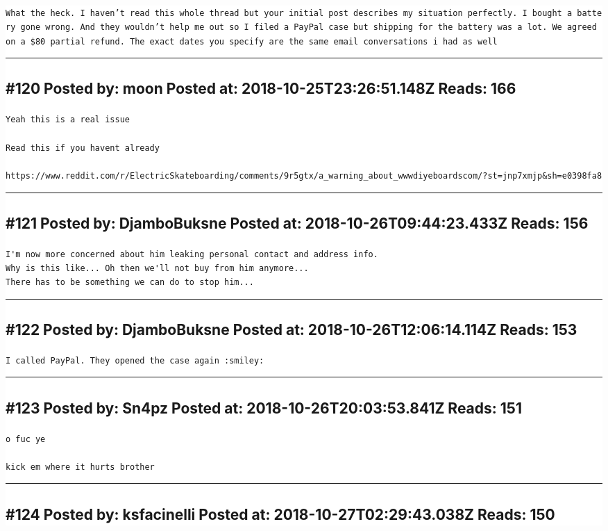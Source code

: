 ```
What the heck. I haven’t read this whole thread but your initial post describes my situation perfectly. I bought a battery gone wrong. And they wouldn’t help me out so I filed a PayPal case but shipping for the battery was a lot. We agreed on a $80 partial refund. The exact dates you specify are the same email conversations i had as well
```

---
## \#120 Posted by: moon Posted at: 2018-10-25T23:26:51.148Z Reads: 166

```
Yeah this is a real issue

Read this if you havent already

https://www.reddit.com/r/ElectricSkateboarding/comments/9r5gtx/a_warning_about_wwwdiyeboardscom/?st=jnp7xmjp&sh=e0398fa8
```

---
## \#121 Posted by: DjamboBuksne Posted at: 2018-10-26T09:44:23.433Z Reads: 156

```
I'm now more concerned about him leaking personal contact and address info.
Why is this like... Oh then we'll not buy from him anymore... 
There has to be something we can do to stop him...
```

---
## \#122 Posted by: DjamboBuksne Posted at: 2018-10-26T12:06:14.114Z Reads: 153

```
I called PayPal. They opened the case again :smiley:
```

---
## \#123 Posted by: Sn4pz Posted at: 2018-10-26T20:03:53.841Z Reads: 151

```
o fuc ye

kick em where it hurts brother
```

---
## \#124 Posted by: ksfacinelli Posted at: 2018-10-27T02:29:43.038Z Reads: 150
